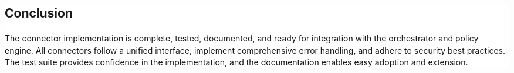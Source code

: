 ## Conclusion

The connector implementation is complete, tested, documented, and ready for integration with the orchestrator and policy engine. All connectors follow a unified interface, implement comprehensive error handling, and adhere to security best practices. The test suite provides confidence in the implementation, and the documentation enables easy adoption and extension.
